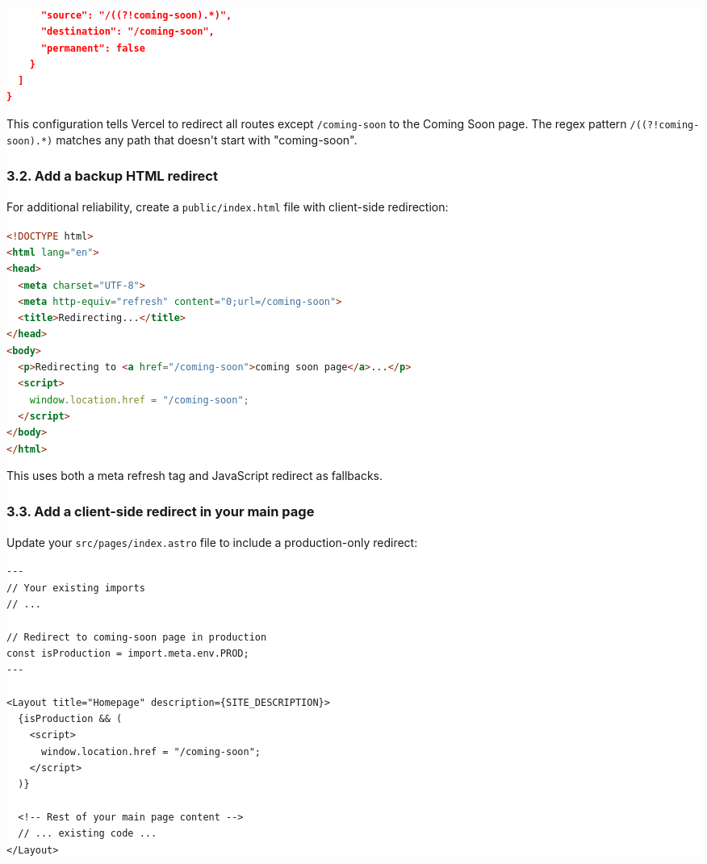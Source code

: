 ```json
      "source": "/((?!coming-soon).*)",
      "destination": "/coming-soon",
      "permanent": false
    }
  ]
}
```

This configuration tells Vercel to redirect all routes except `/coming-soon` to the Coming Soon page. The regex pattern `/((?!coming-soon).*)` matches any path that doesn't start with "coming-soon".

### 3.2. Add a backup HTML redirect

For additional reliability, create a `public/index.html` file with client-side redirection:

```html
<!DOCTYPE html>
<html lang="en">
<head>
  <meta charset="UTF-8">
  <meta http-equiv="refresh" content="0;url=/coming-soon">
  <title>Redirecting...</title>
</head>
<body>
  <p>Redirecting to <a href="/coming-soon">coming soon page</a>...</p>
  <script>
    window.location.href = "/coming-soon";
  </script>
</body>
</html>
```

This uses both a meta refresh tag and JavaScript redirect as fallbacks.

### 3.3. Add a client-side redirect in your main page

Update your `src/pages/index.astro` file to include a production-only redirect:

```astro
---
// Your existing imports
// ...

// Redirect to coming-soon page in production
const isProduction = import.meta.env.PROD;
---

<Layout title="Homepage" description={SITE_DESCRIPTION}>
  {isProduction && (
    <script>
      window.location.href = "/coming-soon";
    </script>
  )}
  
  <!-- Rest of your main page content -->
  // ... existing code ...
</Layout>
```
